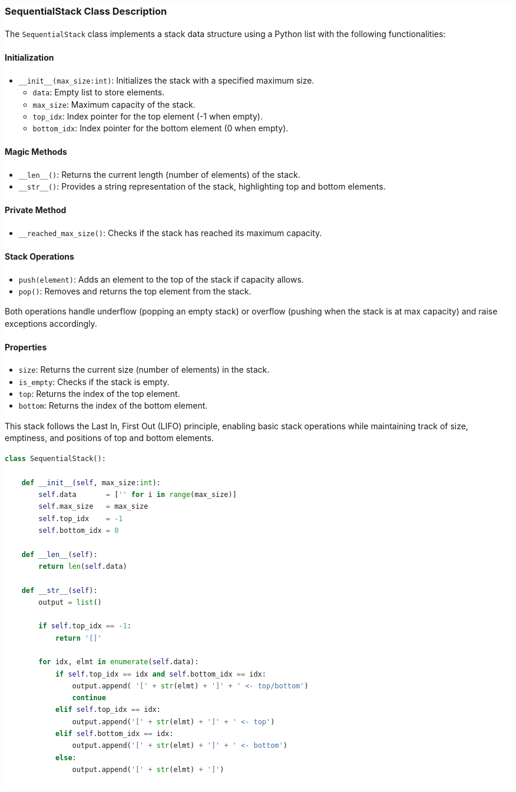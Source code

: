 ### SequentialStack Class Description

The `SequentialStack` class implements a stack data structure using a Python list with the following functionalities:

#### Initialization
- `__init__(max_size:int)`: Initializes the stack with a specified maximum size.
    - `data`: Empty list to store elements.
    - `max_size`: Maximum capacity of the stack.
    - `top_idx`: Index pointer for the top element (-1 when empty).
    - `bottom_idx`: Index pointer for the bottom element (0 when empty).

#### Magic Methods
- `__len__()`: Returns the current length (number of elements) of the stack.
- `__str__()`: Provides a string representation of the stack, highlighting top and bottom elements.

#### Private Method
- `__reached_max_size()`: Checks if the stack has reached its maximum capacity.

#### Stack Operations
- `push(element)`: Adds an element to the top of the stack if capacity allows.
- `pop()`: Removes and returns the top element from the stack.

Both operations handle underflow (popping an empty stack) or overflow (pushing when the stack is at max capacity) and raise exceptions accordingly.

#### Properties
- `size`: Returns the current size (number of elements) in the stack.
- `is_empty`: Checks if the stack is empty.
- `top`: Returns the index of the top element.
- `bottom`: Returns the index of the bottom element.

This stack follows the Last In, First Out (LIFO) principle, enabling basic stack operations while maintaining track of size, emptiness, and positions of top and bottom elements.



```python
class SequentialStack():

    def __init__(self, max_size:int):
        self.data       = ['' for i in range(max_size)]
        self.max_size   = max_size
        self.top_idx    = -1
        self.bottom_idx = 0

    def __len__(self):
        return len(self.data)

    def __str__(self):
        output = list()

        if self.top_idx == -1:
            return '[]'
        
        for idx, elmt in enumerate(self.data):
            if self.top_idx == idx and self.bottom_idx == idx:
                output.append( '[' + str(elmt) + ']' + ' <- top/bottom')
                continue
            elif self.top_idx == idx:
                output.append('[' + str(elmt) + ']' + ' <- top')
            elif self.bottom_idx == idx:
                output.append('[' + str(elmt) + ']' + ' <- bottom')
            else:
                output.append('[' + str(elmt) + ']')
                
```